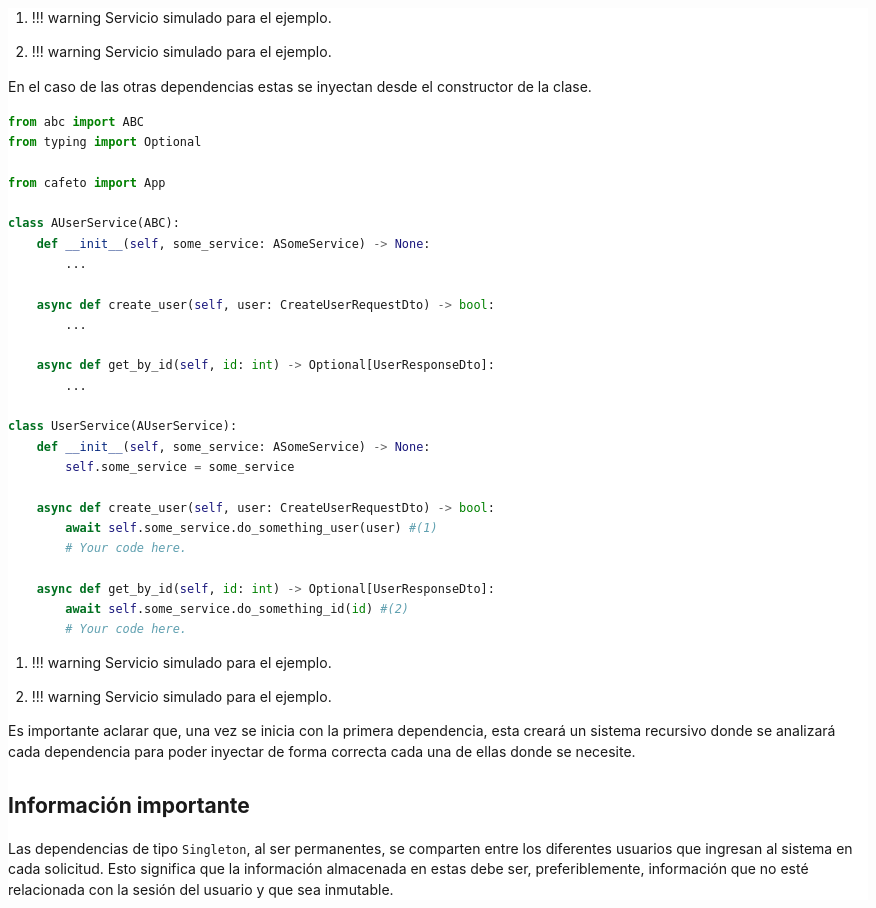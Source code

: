 1. !!! warning
       Servicio simulado para el ejemplo.

2. !!! warning
       Servicio simulado para el ejemplo.

En el caso de las otras dependencias estas se inyectan desde el constructor de la clase.

```python
from abc import ABC
from typing import Optional

from cafeto import App

class AUserService(ABC):
    def __init__(self, some_service: ASomeService) -> None:
        ...

    async def create_user(self, user: CreateUserRequestDto) -> bool:
        ...

    async def get_by_id(self, id: int) -> Optional[UserResponseDto]:
        ...

class UserService(AUserService):
    def __init__(self, some_service: ASomeService) -> None:
        self.some_service = some_service

    async def create_user(self, user: CreateUserRequestDto) -> bool:
        await self.some_service.do_something_user(user) #(1)
        # Your code here.
    
    async def get_by_id(self, id: int) -> Optional[UserResponseDto]:
        await self.some_service.do_something_id(id) #(2)
        # Your code here.
```

1. !!! warning
       Servicio simulado para el ejemplo.

2. !!! warning
       Servicio simulado para el ejemplo.

Es importante aclarar que, una vez se inicia con la primera dependencia, esta creará un sistema recursivo donde se analizará cada dependencia para poder inyectar de forma correcta cada una de ellas donde se necesite.

## Información importante

Las dependencias de tipo `Singleton`, al ser permanentes, se comparten entre los diferentes usuarios que ingresan al sistema en cada solicitud. Esto significa que la información almacenada en estas debe ser, preferiblemente, información que no esté relacionada con la sesión del usuario y que sea inmutable.

